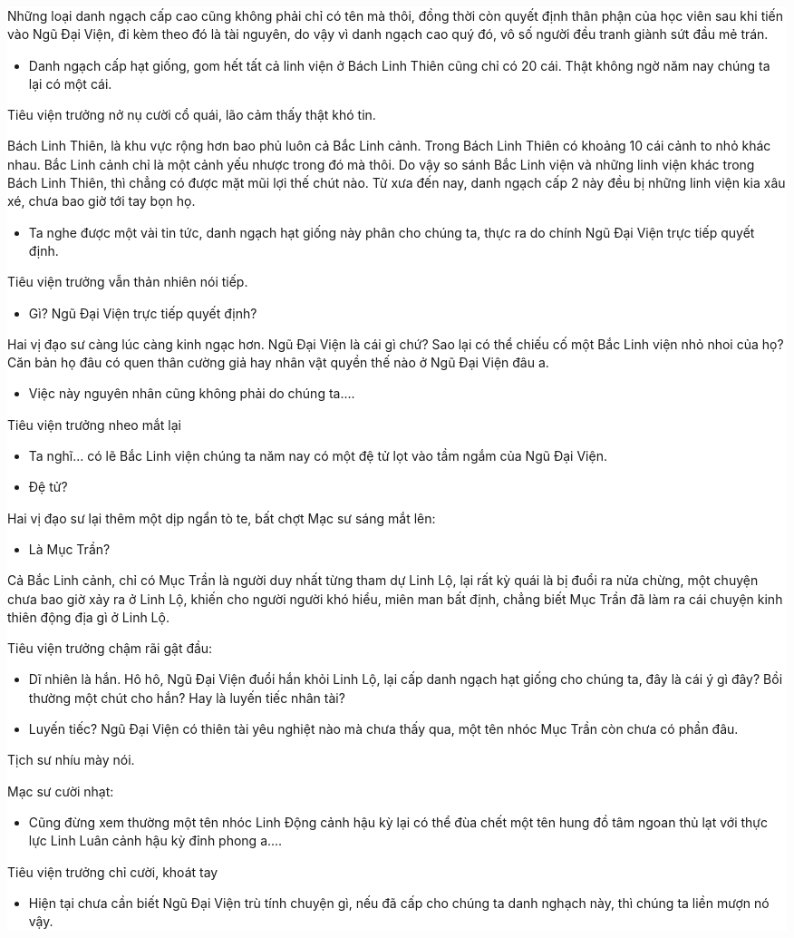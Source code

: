 Những loại danh ngạch cấp cao cũng không phải chỉ có tên mà thôi, đồng thời còn quyết định thân phận của học viên sau khi tiến vào Ngũ Đại Viện, đi kèm theo đó là tài nguyên, do vậy vì danh ngạch cao quý đó, vô số người đều tranh giành sứt đầu mẻ trán.

- Danh ngạch cấp hạt giống, gom hết tất cả linh viện ở Bách Linh Thiên cũng chỉ có 20 cái. Thật không ngờ năm nay chúng ta lại có một cái.

Tiêu viện trưởng nở nụ cười cổ quái, lão cảm thấy thật khó tin.

Bách Linh Thiên, là khu vực rộng hơn bao phủ luôn cả Bắc Linh cảnh. Trong Bách Linh Thiên có khoảng 10 cái cảnh to nhỏ khác nhau. Bắc Linh cảnh chỉ là một cảnh yếu nhược trong đó mà thôi. Do vậy so sánh Bắc Linh viện và những linh viện khác trong Bách Linh Thiên, thì chẳng có được mặt mũi lợi thế chút nào. Từ xưa đến nay, danh ngạch cấp 2 này đều bị những linh viện kia xâu xé, chưa bao giờ tới tay bọn họ.

- Ta nghe được một vài tin tức, danh ngạch hạt giống này phân cho chúng ta, thực ra do chính Ngũ Đại Viện trực tiếp quyết định.

Tiêu viện trưởng vẫn thản nhiên nói tiếp.

- Gì? Ngũ Đại Viện trực tiếp quyết định?

Hai vị đạo sư càng lúc càng kinh ngạc hơn. Ngũ Đại Viện là cái gì chứ? Sao lại có thể chiếu cố một Bắc Linh viện nhỏ nhoi của họ? Căn bản họ đâu có quen thân cường giả hay nhân vật quyền thế nào ở Ngũ Đại Viện đâu a.

- Việc này nguyên nhân cũng không phải do chúng ta....

Tiêu viện trưởng nheo mắt lại

- Ta nghĩ... có lẽ Bắc Linh viện chúng ta năm nay có một đệ tử lọt vào tầm ngắm của Ngũ Đại Viện.

- Đệ tử?

Hai vị đạo sư lại thêm một dịp ngẩn tò te, bất chợt Mạc sư sáng mắt lên:

- Là Mục Trần?

Cả Bắc Linh cảnh, chỉ có Mục Trần là người duy nhất từng tham dự Linh Lộ, lại rất kỳ quái là bị đuổi ra nửa chừng, một chuyện chưa bao giờ xảy ra ở Linh Lộ, khiến cho người người khó hiểu, miên man bất định, chẳng biết Mục Trần đã làm ra cái chuyện kinh thiên động địa gì ở Linh Lộ.

Tiêu viện trưởng chậm rãi gật đầu:

- Dĩ nhiên là hắn. Hô hô, Ngũ Đại Viện đuổi hắn khỏi Linh Lộ, lại cấp danh ngạch hạt giống cho chúng ta, đây là cái ý gì đây? Bồi thường một chút cho hắn? Hay là luyến tiếc nhân tài?

- Luyến tiếc? Ngũ Đại Viện có thiên tài yêu nghiệt nào mà chưa thấy qua, một tên nhóc Mục Trần còn chưa có phần đâu.

Tịch sư nhíu mày nói.

Mạc sư cười nhạt:

- Cũng đừng xem thường một tên nhóc Linh Động cảnh hậu kỳ lại có thể đùa chết một tên hung đồ tâm ngoan thủ lạt với thực lực Linh Luân cảnh hậu kỳ đỉnh phong a....

Tiêu viện trưởng chỉ cười, khoát tay

- Hiện tại chưa cần biết Ngũ Đại Viện trù tính chuyện gì, nếu đã cấp cho chúng ta danh nghạch này, thì chúng ta liền mượn nó vậy.
